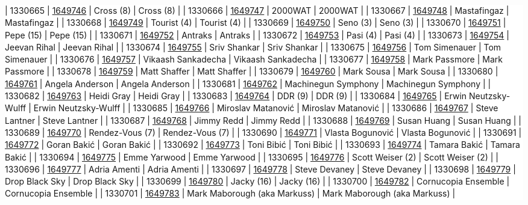 | 1330665 | [1649746](https://www.discogs.com/artist/1649746) | Cross (8) | Cross (8) |
| 1330666 | [1649747](https://www.discogs.com/artist/1649747) | 2000WAT | 2000WAT |
| 1330667 | [1649748](https://www.discogs.com/artist/1649748) | Mastafingaz | Mastafingaz |
| 1330668 | [1649749](https://www.discogs.com/artist/1649749) | Tourist (4) | Tourist (4) |
| 1330669 | [1649750](https://www.discogs.com/artist/1649750) | Seno (3) | Seno (3) |
| 1330670 | [1649751](https://www.discogs.com/artist/1649751) | Pepe (15) | Pepe (15) |
| 1330671 | [1649752](https://www.discogs.com/artist/1649752) | Antraks | Antraks |
| 1330672 | [1649753](https://www.discogs.com/artist/1649753) | Pasi (4) | Pasi (4) |
| 1330673 | [1649754](https://www.discogs.com/artist/1649754) | Jeevan Rihal | Jeevan Rihal |
| 1330674 | [1649755](https://www.discogs.com/artist/1649755) | Sriv Shankar | Sriv Shankar |
| 1330675 | [1649756](https://www.discogs.com/artist/1649756) | Tom Simenauer | Tom Simenauer |
| 1330676 | [1649757](https://www.discogs.com/artist/1649757) | Vikaash Sankadecha | Vikaash Sankadecha |
| 1330677 | [1649758](https://www.discogs.com/artist/1649758) | Mark Passmore | Mark Passmore |
| 1330678 | [1649759](https://www.discogs.com/artist/1649759) | Matt Shaffer | Matt Shaffer |
| 1330679 | [1649760](https://www.discogs.com/artist/1649760) | Mark Sousa | Mark Sousa |
| 1330680 | [1649761](https://www.discogs.com/artist/1649761) | Angela Anderson | Angela Anderson |
| 1330681 | [1649762](https://www.discogs.com/artist/1649762) | Machinegun Symphony | Machinegun Symphony |
| 1330682 | [1649763](https://www.discogs.com/artist/1649763) | Heidi Gray | Heidi Gray |
| 1330683 | [1649764](https://www.discogs.com/artist/1649764) | DDR (9) | DDR (9) |
| 1330684 | [1649765](https://www.discogs.com/artist/1649765) | Erwin Neutzsky-Wulff | Erwin Neutzsky-Wulff |
| 1330685 | [1649766](https://www.discogs.com/artist/1649766) | Miroslav Matanović | Miroslav Matanović |
| 1330686 | [1649767](https://www.discogs.com/artist/1649767) | Steve Lantner | Steve Lantner |
| 1330687 | [1649768](https://www.discogs.com/artist/1649768) | Jimmy Redd | Jimmy Redd |
| 1330688 | [1649769](https://www.discogs.com/artist/1649769) | Susan Huang | Susan Huang |
| 1330689 | [1649770](https://www.discogs.com/artist/1649770) | Rendez-Vous (7) | Rendez-Vous (7) |
| 1330690 | [1649771](https://www.discogs.com/artist/1649771) | Vlasta Bogunović | Vlasta Bogunović |
| 1330691 | [1649772](https://www.discogs.com/artist/1649772) | Goran Bakić | Goran Bakić |
| 1330692 | [1649773](https://www.discogs.com/artist/1649773) | Toni Bibić | Toni Bibić |
| 1330693 | [1649774](https://www.discogs.com/artist/1649774) | Tamara Bakić | Tamara Bakić |
| 1330694 | [1649775](https://www.discogs.com/artist/1649775) | Emme Yarwood | Emme Yarwood |
| 1330695 | [1649776](https://www.discogs.com/artist/1649776) | Scott Weiser (2) | Scott Weiser (2) |
| 1330696 | [1649777](https://www.discogs.com/artist/1649777) | Adria Amenti | Adria Amenti |
| 1330697 | [1649778](https://www.discogs.com/artist/1649778) | Steve Devaney | Steve Devaney |
| 1330698 | [1649779](https://www.discogs.com/artist/1649779) | Drop Black Sky | Drop Black Sky |
| 1330699 | [1649780](https://www.discogs.com/artist/1649780) | Jacky (16) | Jacky (16) |
| 1330700 | [1649782](https://www.discogs.com/artist/1649782) | Cornucopia Ensemble | Cornucopia Ensemble |
| 1330701 | [1649783](https://www.discogs.com/artist/1649783) | Mark Maborough (aka Markuss) | Mark Maborough (aka Markuss) |